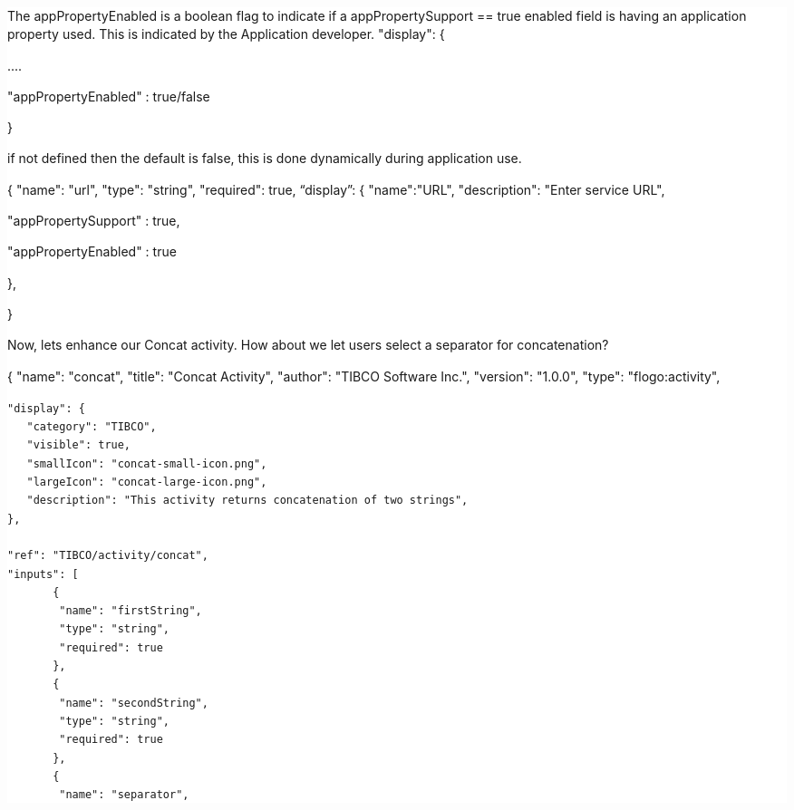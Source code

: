 The appPropertyEnabled is a boolean flag to indicate if a appPropertySupport == true enabled field is having an application property used. This is indicated by the Application developer.
"display": {

....

"appPropertyEnabled" : true/false

}

if not defined then the default is false, this is done dynamically during application use.

{
"name": "url",
"type": "string",
"required": true,
“display”: {
"name":"URL",
"description": "Enter service URL",

"appPropertySupport" : true,

"appPropertyEnabled" : true

},

}



















Now, lets enhance our Concat activity. How about we let users select a separator for concatenation?

{
"name": "concat",
"title": "Concat Activity",
"author": "TIBCO Software Inc.",
"version": "1.0.0",
"type": "flogo:activity",

    "display": {
       "category": "TIBCO",
       "visible": true,
       "smallIcon": "concat-small-icon.png",
       "largeIcon": "concat-large-icon.png",
       "description": "This activity returns concatenation of two strings",
    },
 
    "ref": "TIBCO/activity/concat",
    "inputs": [
           {
            "name": "firstString",
            "type": "string",
            "required": true
           },
           {
            "name": "secondString",
            "type": "string",
            "required": true
           },
           {
            "name": "separator",